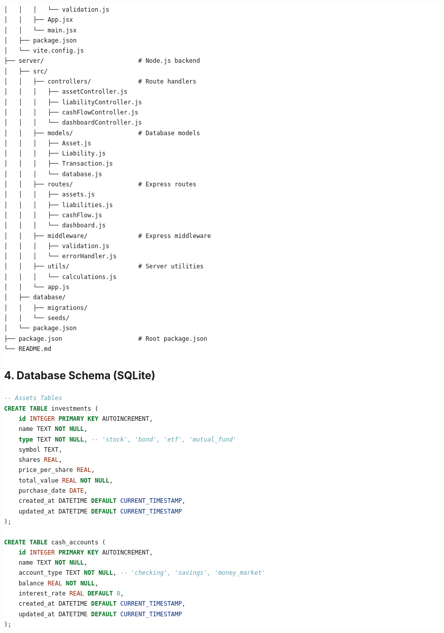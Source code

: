 ```
│   │   │   └── validation.js
│   │   ├── App.jsx
│   │   └── main.jsx
│   ├── package.json
│   └── vite.config.js
├── server/                          # Node.js backend
│   ├── src/
│   │   ├── controllers/             # Route handlers
│   │   │   ├── assetController.js
│   │   │   ├── liabilityController.js
│   │   │   ├── cashFlowController.js
│   │   │   └── dashboardController.js
│   │   ├── models/                  # Database models
│   │   │   ├── Asset.js
│   │   │   ├── Liability.js
│   │   │   ├── Transaction.js
│   │   │   └── database.js
│   │   ├── routes/                  # Express routes
│   │   │   ├── assets.js
│   │   │   ├── liabilities.js
│   │   │   ├── cashFlow.js
│   │   │   └── dashboard.js
│   │   ├── middleware/              # Express middleware
│   │   │   ├── validation.js
│   │   │   └── errorHandler.js
│   │   ├── utils/                   # Server utilities
│   │   │   └── calculations.js
│   │   └── app.js
│   ├── database/
│   │   ├── migrations/
│   │   └── seeds/
│   └── package.json
├── package.json                     # Root package.json
└── README.md
```

## 4. Database Schema (SQLite)
```sql
-- Assets Tables
CREATE TABLE investments (
    id INTEGER PRIMARY KEY AUTOINCREMENT,
    name TEXT NOT NULL,
    type TEXT NOT NULL, -- 'stock', 'bond', 'etf', 'mutual_fund'
    symbol TEXT,
    shares REAL,
    price_per_share REAL,
    total_value REAL NOT NULL,
    purchase_date DATE,
    created_at DATETIME DEFAULT CURRENT_TIMESTAMP,
    updated_at DATETIME DEFAULT CURRENT_TIMESTAMP
);

CREATE TABLE cash_accounts (
    id INTEGER PRIMARY KEY AUTOINCREMENT,
    name TEXT NOT NULL,
    account_type TEXT NOT NULL, -- 'checking', 'savings', 'money_market'
    balance REAL NOT NULL,
    interest_rate REAL DEFAULT 0,
    created_at DATETIME DEFAULT CURRENT_TIMESTAMP,
    updated_at DATETIME DEFAULT CURRENT_TIMESTAMP
);

```